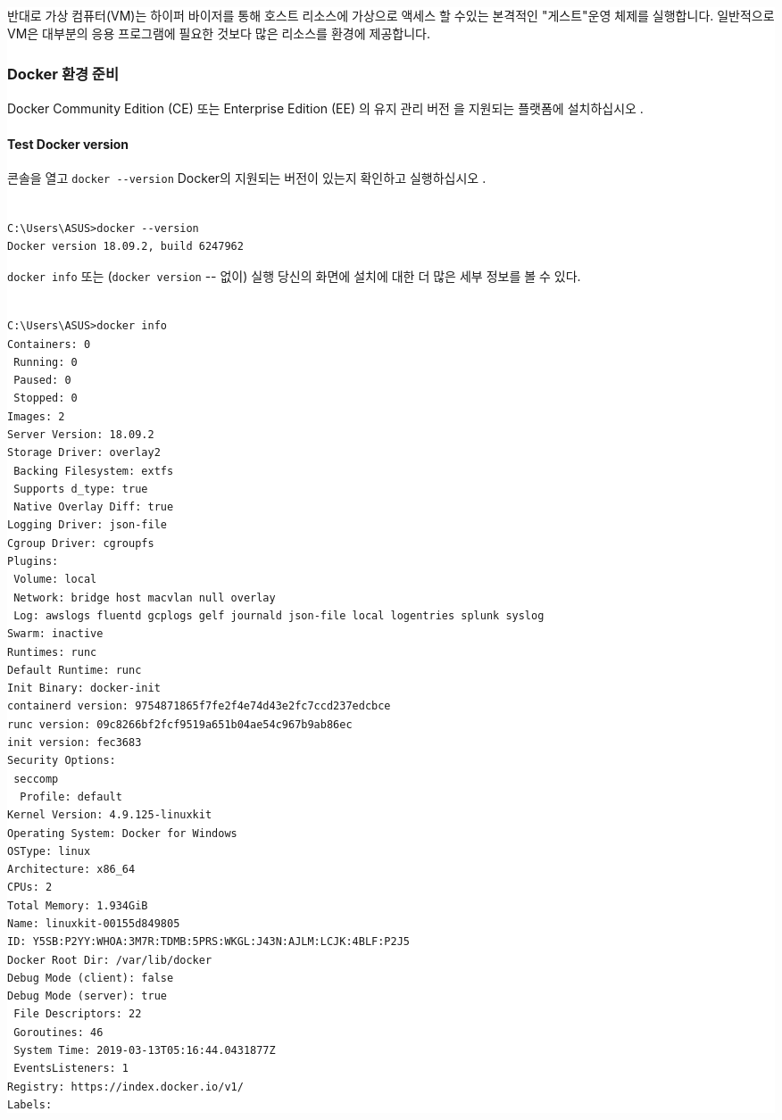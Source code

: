 반대로 가상 컴퓨터(VM)는 하이퍼 바이저를 통해 호스트 리소스에 가상으로 액세스 할 수있는 본격적인 "게스트"운영 체제를 실행합니다. 
일반적으로 VM은 대부분의 응용 프로그램에 필요한 것보다 많은 리소스를 환경에 제공합니다.

### Docker 환경 준비

Docker Community Edition (CE) 또는 Enterprise Edition (EE) 의 유지 관리 버전 을 지원되는 플랫폼에 설치하십시오 .

#### Test Docker version

콘솔을 열고 `docker --version` Docker의 지원되는 버전이 있는지 확인하고 실행하십시오 .

```

C:\Users\ASUS>docker --version
Docker version 18.09.2, build 6247962

```

`docker info` 또는 (`docker version` -- 없이) 실행 당신의 화면에 설치에 대한 더 많은 세부 정보를 볼 수 있다.

```

C:\Users\ASUS>docker info
Containers: 0
 Running: 0
 Paused: 0
 Stopped: 0
Images: 2
Server Version: 18.09.2
Storage Driver: overlay2
 Backing Filesystem: extfs
 Supports d_type: true
 Native Overlay Diff: true
Logging Driver: json-file
Cgroup Driver: cgroupfs
Plugins:
 Volume: local
 Network: bridge host macvlan null overlay
 Log: awslogs fluentd gcplogs gelf journald json-file local logentries splunk syslog
Swarm: inactive
Runtimes: runc
Default Runtime: runc
Init Binary: docker-init
containerd version: 9754871865f7fe2f4e74d43e2fc7ccd237edcbce
runc version: 09c8266bf2fcf9519a651b04ae54c967b9ab86ec
init version: fec3683
Security Options:
 seccomp
  Profile: default
Kernel Version: 4.9.125-linuxkit
Operating System: Docker for Windows
OSType: linux
Architecture: x86_64
CPUs: 2
Total Memory: 1.934GiB
Name: linuxkit-00155d849805
ID: Y5SB:P2YY:WHOA:3M7R:TDMB:5PRS:WKGL:J43N:AJLM:LCJK:4BLF:P2J5
Docker Root Dir: /var/lib/docker
Debug Mode (client): false
Debug Mode (server): true
 File Descriptors: 22
 Goroutines: 46
 System Time: 2019-03-13T05:16:44.0431877Z
 EventsListeners: 1
Registry: https://index.docker.io/v1/
Labels:
```